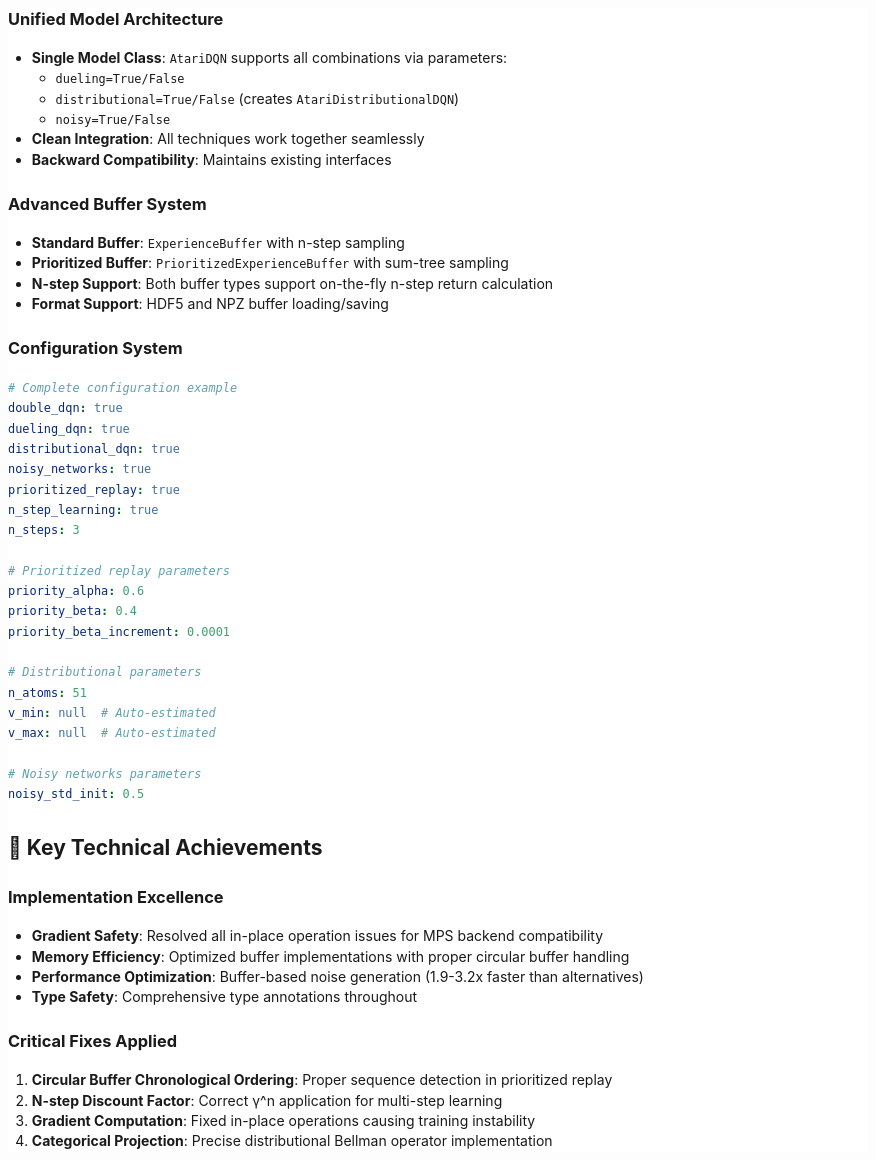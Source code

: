 ### Unified Model Architecture
- **Single Model Class**: `AtariDQN` supports all combinations via parameters:
  - `dueling=True/False` 
  - `distributional=True/False` (creates `AtariDistributionalDQN`)
  - `noisy=True/False`
- **Clean Integration**: All techniques work together seamlessly
- **Backward Compatibility**: Maintains existing interfaces

### Advanced Buffer System
- **Standard Buffer**: `ExperienceBuffer` with n-step sampling
- **Prioritized Buffer**: `PrioritizedExperienceBuffer` with sum-tree sampling
- **N-step Support**: Both buffer types support on-the-fly n-step return calculation
- **Format Support**: HDF5 and NPZ buffer loading/saving

### Configuration System
```yaml
# Complete configuration example
double_dqn: true
dueling_dqn: true
distributional_dqn: true
noisy_networks: true
prioritized_replay: true
n_step_learning: true
n_steps: 3

# Prioritized replay parameters
priority_alpha: 0.6
priority_beta: 0.4
priority_beta_increment: 0.0001

# Distributional parameters
n_atoms: 51
v_min: null  # Auto-estimated
v_max: null  # Auto-estimated

# Noisy networks parameters
noisy_std_init: 0.5
```

## 🔧 Key Technical Achievements

### Implementation Excellence
- **Gradient Safety**: Resolved all in-place operation issues for MPS backend compatibility
- **Memory Efficiency**: Optimized buffer implementations with proper circular buffer handling
- **Performance Optimization**: Buffer-based noise generation (1.9-3.2x faster than alternatives)
- **Type Safety**: Comprehensive type annotations throughout

### Critical Fixes Applied
1. **Circular Buffer Chronological Ordering**: Proper sequence detection in prioritized replay
2. **N-step Discount Factor**: Correct γ^n application for multi-step learning
3. **Gradient Computation**: Fixed in-place operations causing training instability
4. **Categorical Projection**: Precise distributional Bellman operator implementation

